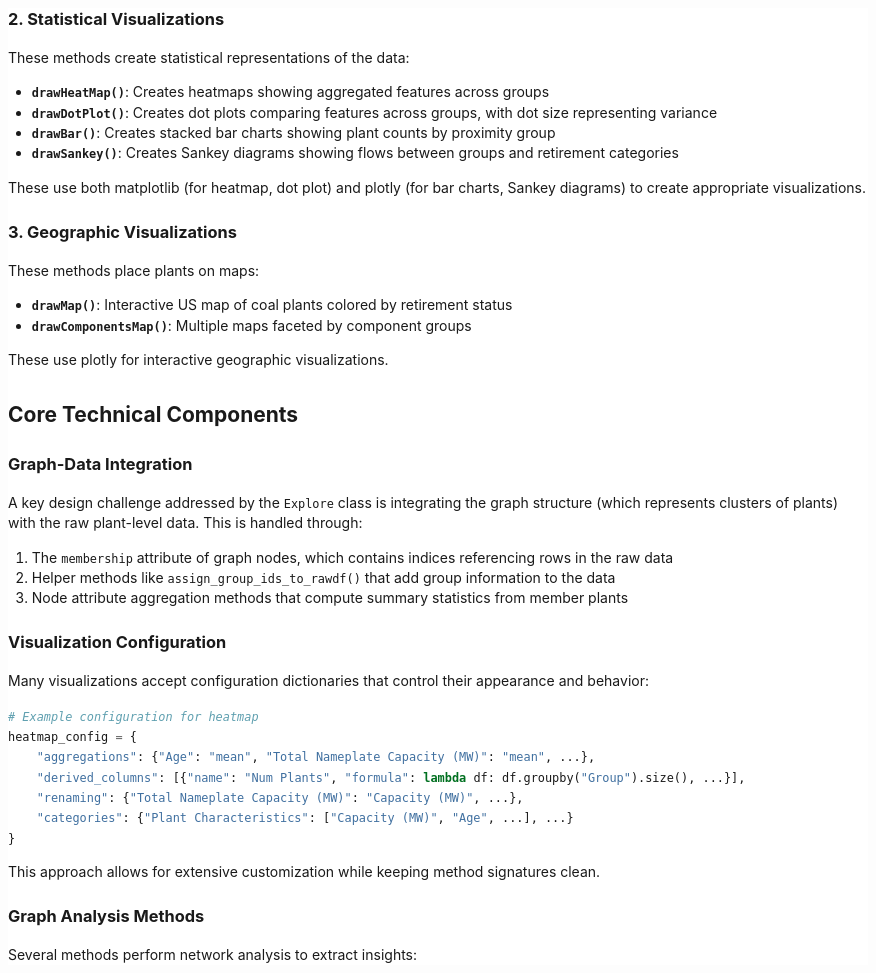 ### 2. Statistical Visualizations

These methods create statistical representations of the data:

- **`drawHeatMap()`**: Creates heatmaps showing aggregated features across groups
- **`drawDotPlot()`**: Creates dot plots comparing features across groups, with dot size representing variance
- **`drawBar()`**: Creates stacked bar charts showing plant counts by proximity group
- **`drawSankey()`**: Creates Sankey diagrams showing flows between groups and retirement categories

These use both matplotlib (for heatmap, dot plot) and plotly (for bar charts, Sankey diagrams) to create appropriate visualizations.

### 3. Geographic Visualizations

These methods place plants on maps:

- **`drawMap()`**: Interactive US map of coal plants colored by retirement status
- **`drawComponentsMap()`**: Multiple maps faceted by component groups

These use plotly for interactive geographic visualizations.

## Core Technical Components

### Graph-Data Integration

A key design challenge addressed by the `Explore` class is integrating the graph structure (which represents clusters of plants) with the raw plant-level data. This is handled through:

1. The `membership` attribute of graph nodes, which contains indices referencing rows in the raw data
2. Helper methods like `assign_group_ids_to_rawdf()` that add group information to the data
3. Node attribute aggregation methods that compute summary statistics from member plants

### Visualization Configuration

Many visualizations accept configuration dictionaries that control their appearance and behavior:

```python
# Example configuration for heatmap
heatmap_config = {
    "aggregations": {"Age": "mean", "Total Nameplate Capacity (MW)": "mean", ...},
    "derived_columns": [{"name": "Num Plants", "formula": lambda df: df.groupby("Group").size(), ...}],
    "renaming": {"Total Nameplate Capacity (MW)": "Capacity (MW)", ...},
    "categories": {"Plant Characteristics": ["Capacity (MW)", "Age", ...], ...}
}
```

This approach allows for extensive customization while keeping method signatures clean.

### Graph Analysis Methods

Several methods perform network analysis to extract insights:
